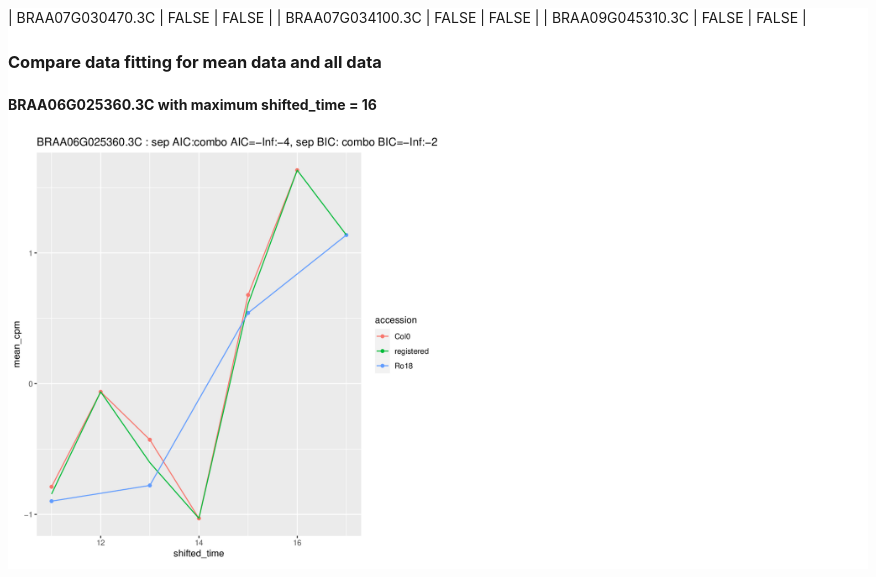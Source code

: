 | BRAA07G030470.3C | FALSE                    | FALSE                     |
| BRAA07G034100.3C | FALSE                    | FALSE                     |
| BRAA09G045310.3C | FALSE                    | FALSE                     |

### Compare data fitting for mean data and all data

#### BRAA06G025360.3C with maximum shifted_time = 16

<img src="0010_case_real_data_with6_timepoints_files/figure-ext/BRAA06G025360.3C_16_mean.png" title="BRAA06G025360.3C with max shifted time = 16" alt="BRAA06G025360.3C with max shifted time = 16" width="50%" />
